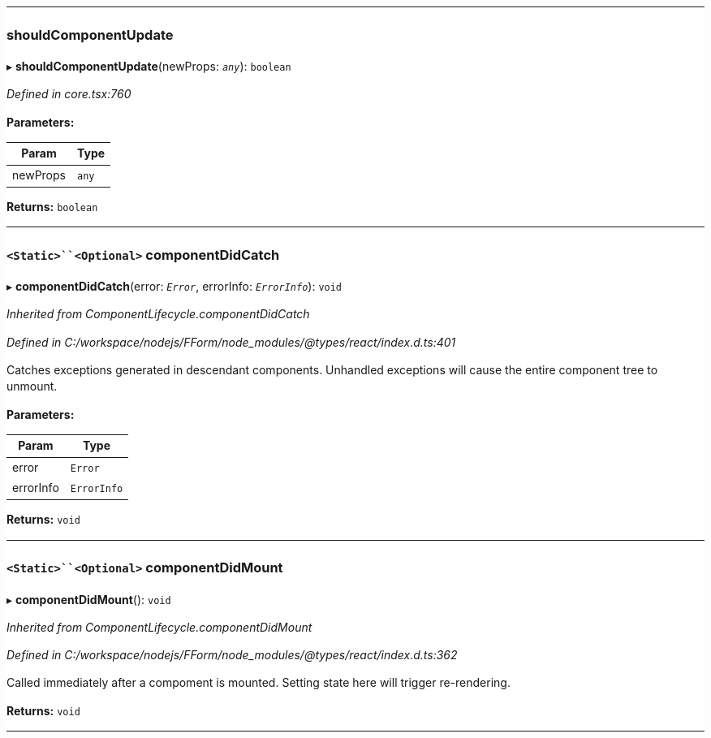 ___
<a id="shouldcomponentupdate"></a>

###  shouldComponentUpdate

▸ **shouldComponentUpdate**(newProps: *`any`*): `boolean`

*Defined in core.tsx:760*

**Parameters:**

| Param | Type |
| ------ | ------ |
| newProps | `any` | 

**Returns:** `boolean`

___
<a id="componentdidcatch"></a>

### `<Static>``<Optional>` componentDidCatch

▸ **componentDidCatch**(error: *`Error`*, errorInfo: *`ErrorInfo`*): `void`

*Inherited from ComponentLifecycle.componentDidCatch*

*Defined in C:/workspace/nodejs/FForm/node_modules/@types/react/index.d.ts:401*

Catches exceptions generated in descendant components. Unhandled exceptions will cause the entire component tree to unmount.

**Parameters:**

| Param | Type |
| ------ | ------ |
| error | `Error` | 
| errorInfo | `ErrorInfo` | 

**Returns:** `void`

___
<a id="componentdidmount"></a>

### `<Static>``<Optional>` componentDidMount

▸ **componentDidMount**(): `void`

*Inherited from ComponentLifecycle.componentDidMount*

*Defined in C:/workspace/nodejs/FForm/node_modules/@types/react/index.d.ts:362*

Called immediately after a compoment is mounted. Setting state here will trigger re-rendering.

**Returns:** `void`

___
<a id="componentdidupdate"></a>

